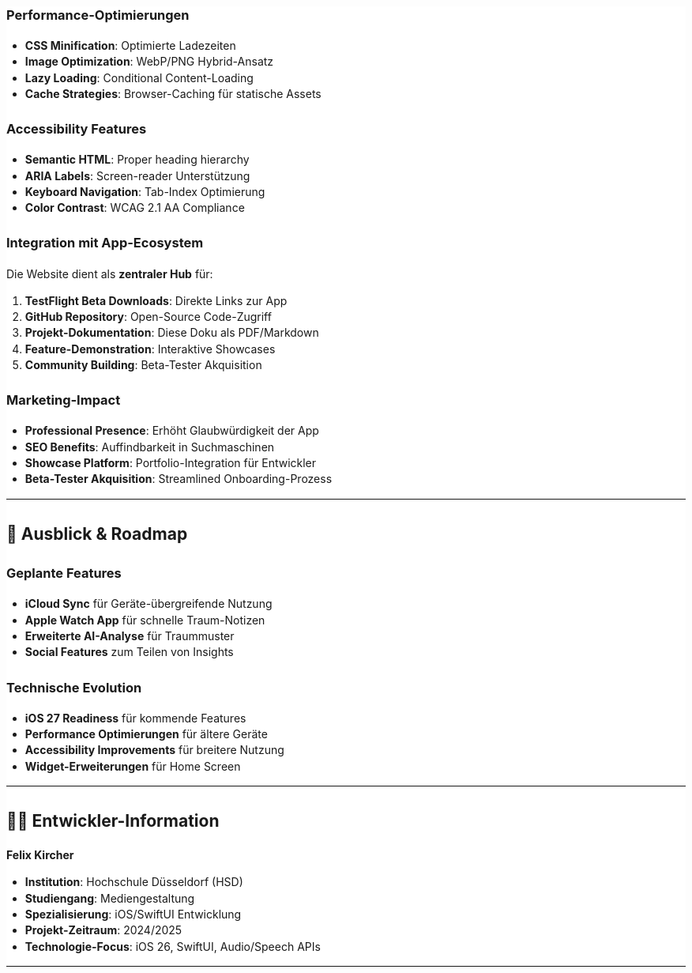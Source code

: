 ### Performance-Optimierungen
- **CSS Minification**: Optimierte Ladezeiten
- **Image Optimization**: WebP/PNG Hybrid-Ansatz  
- **Lazy Loading**: Conditional Content-Loading
- **Cache Strategies**: Browser-Caching für statische Assets

### Accessibility Features
- **Semantic HTML**: Proper heading hierarchy
- **ARIA Labels**: Screen-reader Unterstützung
- **Keyboard Navigation**: Tab-Index Optimierung
- **Color Contrast**: WCAG 2.1 AA Compliance

### Integration mit App-Ecosystem
Die Website dient als **zentraler Hub** für:
1. **TestFlight Beta Downloads**: Direkte Links zur App
2. **GitHub Repository**: Open-Source Code-Zugriff
3. **Projekt-Dokumentation**: Diese Doku als PDF/Markdown
4. **Feature-Demonstration**: Interaktive Showcases
5. **Community Building**: Beta-Tester Akquisition

### Marketing-Impact
- **Professional Presence**: Erhöht Glaubwürdigkeit der App
- **SEO Benefits**: Auffindbarkeit in Suchmaschinen
- **Showcase Platform**: Portfolio-Integration für Entwickler
- **Beta-Tester Akquisition**: Streamlined Onboarding-Prozess

---

## 🔮 Ausblick & Roadmap

### Geplante Features
- **iCloud Sync** für Geräte-übergreifende Nutzung
- **Apple Watch App** für schnelle Traum-Notizen
- **Erweiterte AI-Analyse** für Traummuster
- **Social Features** zum Teilen von Insights

### Technische Evolution
- **iOS 27 Readiness** für kommende Features
- **Performance Optimierungen** für ältere Geräte
- **Accessibility Improvements** für breitere Nutzung
- **Widget-Erweiterungen** für Home Screen

---

## 👨‍💻 Entwickler-Information

**Felix Kircher**
- **Institution**: Hochschule Düsseldorf (HSD)
- **Studiengang**: Mediengestaltung
- **Spezialisierung**: iOS/SwiftUI Entwicklung
- **Projekt-Zeitraum**: 2024/2025
- **Technologie-Focus**: iOS 26, SwiftUI, Audio/Speech APIs

---